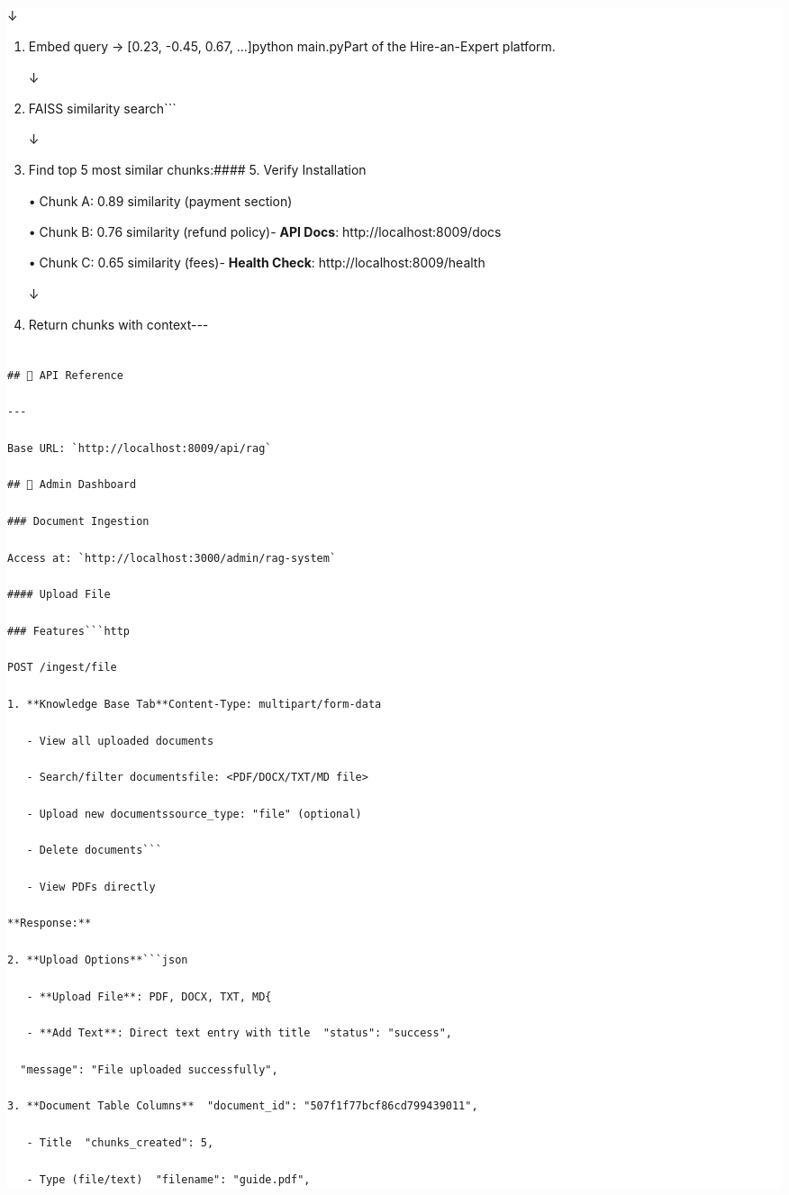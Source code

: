    ↓

1. Embed query → [0.23, -0.45, 0.67, ...]python main.pyPart of the Hire-an-Expert platform.

   ↓

2. FAISS similarity search```

   ↓

3. Find top 5 most similar chunks:#### 5. Verify Installation

   • Chunk A: 0.89 similarity (payment section)

   • Chunk B: 0.76 similarity (refund policy)- **API Docs**: http://localhost:8009/docs

   • Chunk C: 0.65 similarity (fees)- **Health Check**: http://localhost:8009/health

   ↓

4. Return chunks with context---

```

## 📡 API Reference

---

Base URL: `http://localhost:8009/api/rag`

## 🎨 Admin Dashboard

### Document Ingestion

Access at: `http://localhost:3000/admin/rag-system`

#### Upload File

### Features```http

POST /ingest/file

1. **Knowledge Base Tab**Content-Type: multipart/form-data

   - View all uploaded documents

   - Search/filter documentsfile: <PDF/DOCX/TXT/MD file>

   - Upload new documentssource_type: "file" (optional)

   - Delete documents```

   - View PDFs directly

**Response:**

2. **Upload Options**```json

   - **Upload File**: PDF, DOCX, TXT, MD{

   - **Add Text**: Direct text entry with title  "status": "success",

  "message": "File uploaded successfully",

3. **Document Table Columns**  "document_id": "507f1f77bcf86cd799439011",

   - Title  "chunks_created": 5,

   - Type (file/text)  "filename": "guide.pdf",
```